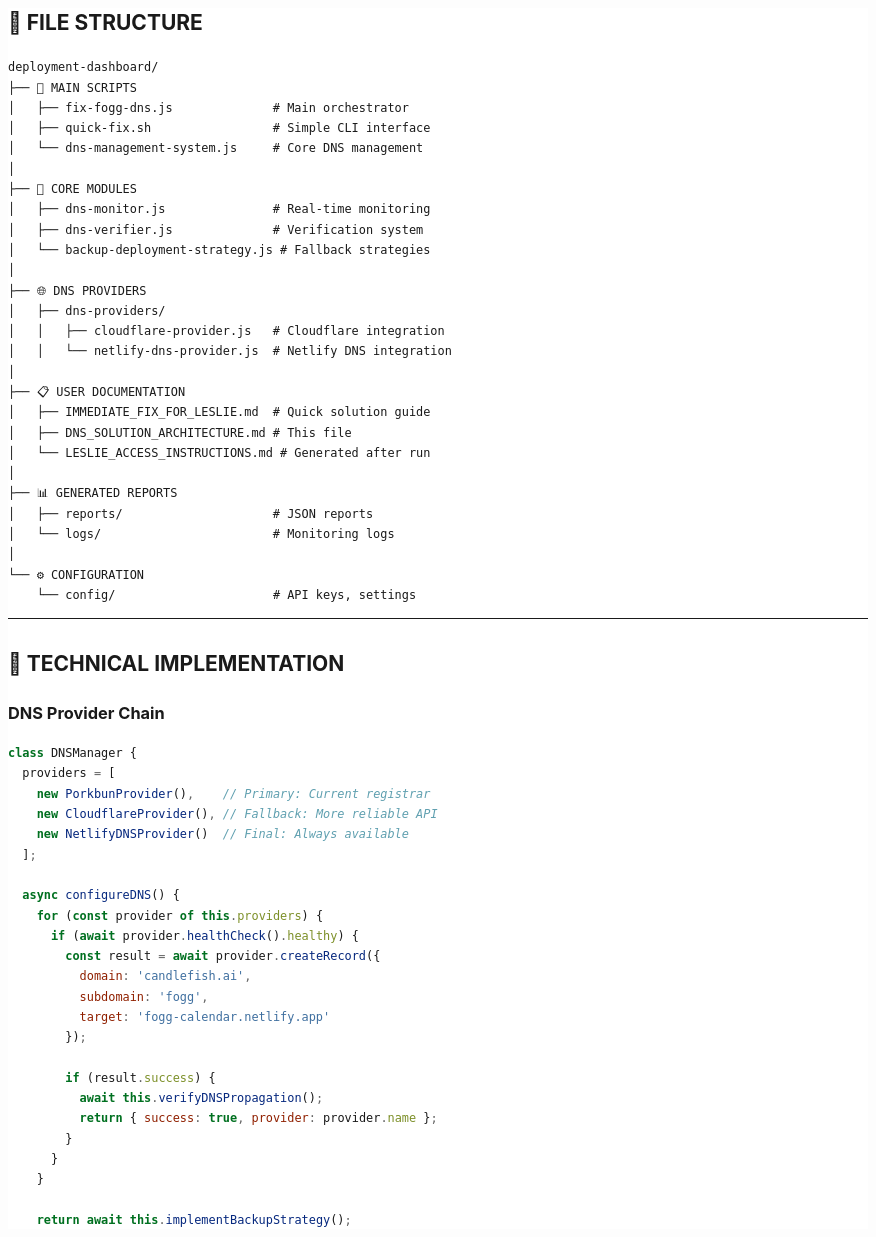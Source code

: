 
## 📁 FILE STRUCTURE

```
deployment-dashboard/
├── 🎯 MAIN SCRIPTS
│   ├── fix-fogg-dns.js              # Main orchestrator
│   ├── quick-fix.sh                 # Simple CLI interface
│   └── dns-management-system.js     # Core DNS management
│
├── 🔧 CORE MODULES
│   ├── dns-monitor.js               # Real-time monitoring
│   ├── dns-verifier.js              # Verification system
│   └── backup-deployment-strategy.js # Fallback strategies
│
├── 🌐 DNS PROVIDERS
│   ├── dns-providers/
│   │   ├── cloudflare-provider.js   # Cloudflare integration
│   │   └── netlify-dns-provider.js  # Netlify DNS integration
│
├── 📋 USER DOCUMENTATION
│   ├── IMMEDIATE_FIX_FOR_LESLIE.md  # Quick solution guide
│   ├── DNS_SOLUTION_ARCHITECTURE.md # This file
│   └── LESLIE_ACCESS_INSTRUCTIONS.md # Generated after run
│
├── 📊 GENERATED REPORTS
│   ├── reports/                     # JSON reports
│   └── logs/                        # Monitoring logs
│
└── ⚙️ CONFIGURATION
    └── config/                      # API keys, settings
```

---

## 🔧 TECHNICAL IMPLEMENTATION

### DNS Provider Chain
```javascript
class DNSManager {
  providers = [
    new PorkbunProvider(),    // Primary: Current registrar
    new CloudflareProvider(), // Fallback: More reliable API  
    new NetlifyDNSProvider()  // Final: Always available
  ];
  
  async configureDNS() {
    for (const provider of this.providers) {
      if (await provider.healthCheck().healthy) {
        const result = await provider.createRecord({
          domain: 'candlefish.ai',
          subdomain: 'fogg', 
          target: 'fogg-calendar.netlify.app'
        });
        
        if (result.success) {
          await this.verifyDNSPropagation();
          return { success: true, provider: provider.name };
        }
      }
    }
    
    return await this.implementBackupStrategy();
```